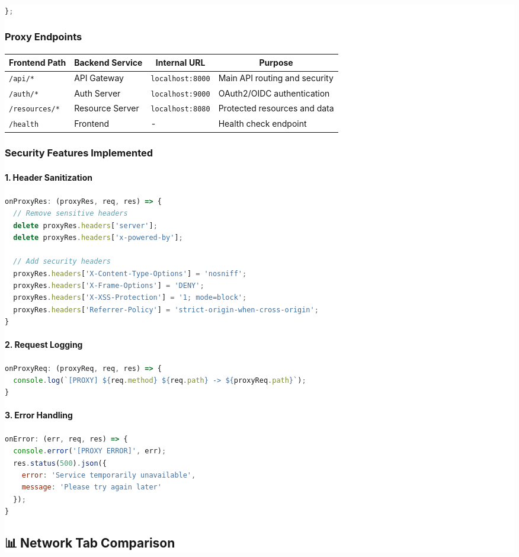 ```javascript
};
```

### Proxy Endpoints

| Frontend Path | Backend Service | Internal URL | Purpose |
|---------------|----------------|--------------|---------|
| `/api/*` | API Gateway | `localhost:8000` | Main API routing and security |
| `/auth/*` | Auth Server | `localhost:9000` | OAuth2/OIDC authentication |
| `/resources/*` | Resource Server | `localhost:8080` | Protected resources and data |
| `/health` | Frontend | - | Health check endpoint |

### Security Features Implemented

#### 1. **Header Sanitization**
```javascript
onProxyRes: (proxyRes, req, res) => {
  // Remove sensitive headers
  delete proxyRes.headers['server'];
  delete proxyRes.headers['x-powered-by'];
  
  // Add security headers
  proxyRes.headers['X-Content-Type-Options'] = 'nosniff';
  proxyRes.headers['X-Frame-Options'] = 'DENY';
  proxyRes.headers['X-XSS-Protection'] = '1; mode=block';
  proxyRes.headers['Referrer-Policy'] = 'strict-origin-when-cross-origin';
}
```

#### 2. **Request Logging**
```javascript
onProxyReq: (proxyReq, req, res) => {
  console.log(`[PROXY] ${req.method} ${req.path} -> ${proxyReq.path}`);
}
```

#### 3. **Error Handling**
```javascript
onError: (err, req, res) => {
  console.error('[PROXY ERROR]', err);
  res.status(500).json({
    error: 'Service temporarily unavailable',
    message: 'Please try again later'
  });
}
```

## 📊 Network Tab Comparison
